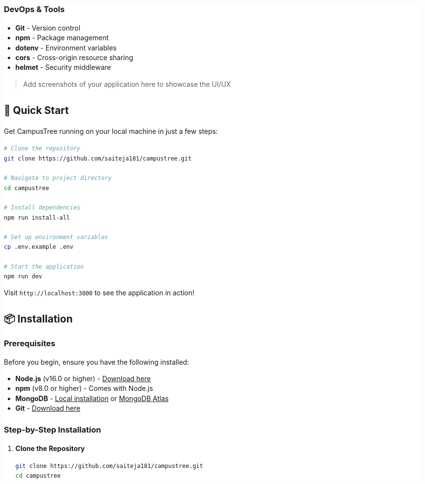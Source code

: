 ### DevOps & Tools
- **Git** - Version control
- **npm** - Package management
- **dotenv** - Environment variables
- **cors** - Cross-origin resource sharing
- **helmet** - Security middleware



> Add screenshots of your application here to showcase the UI/UX

## 🚀 Quick Start

Get CampusTree running on your local machine in just a few steps:

```bash
# Clone the repository
git clone https://github.com/saiteja181/campustree.git

# Navigate to project directory
cd campustree

# Install dependencies
npm run install-all

# Set up environment variables
cp .env.example .env

# Start the application
npm run dev
```

Visit `http://localhost:3000` to see the application in action!

## 📦 Installation

### Prerequisites

Before you begin, ensure you have the following installed:

- **Node.js** (v16.0 or higher) - [Download here](https://nodejs.org/)
- **npm** (v8.0 or higher) - Comes with Node.js
- **MongoDB** - [Local installation](https://docs.mongodb.com/manual/installation/) or [MongoDB Atlas](https://www.mongodb.com/atlas)
- **Git** - [Download here](https://git-scm.com/)

### Step-by-Step Installation

1. **Clone the Repository**
   ```bash
   git clone https://github.com/saiteja181/campustree.git
   cd campustree
   ```
